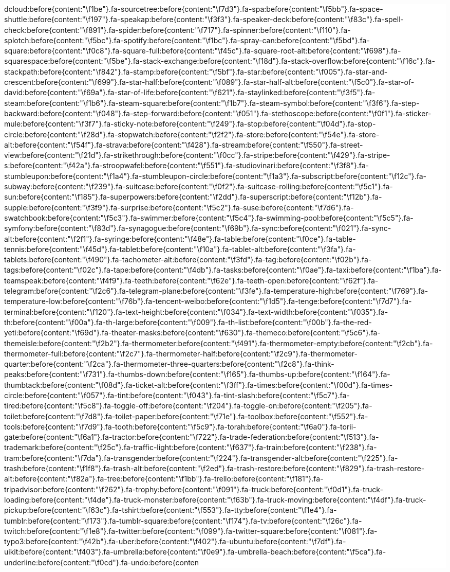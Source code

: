 dcloud:before{content:"\f1be"}.fa-sourcetree:before{content:"\f7d3"}.fa-spa:before{content:"\f5bb"}.fa-space-shuttle:before{content:"\f197"}.fa-speakap:before{content:"\f3f3"}.fa-speaker-deck:before{content:"\f83c"}.fa-spell-check:before{content:"\f891"}.fa-spider:before{content:"\f717"}.fa-spinner:before{content:"\f110"}.fa-splotch:before{content:"\f5bc"}.fa-spotify:before{content:"\f1bc"}.fa-spray-can:before{content:"\f5bd"}.fa-square:before{content:"\f0c8"}.fa-square-full:before{content:"\f45c"}.fa-square-root-alt:before{content:"\f698"}.fa-squarespace:before{content:"\f5be"}.fa-stack-exchange:before{content:"\f18d"}.fa-stack-overflow:before{content:"\f16c"}.fa-stackpath:before{content:"\f842"}.fa-stamp:before{content:"\f5bf"}.fa-star:before{content:"\f005"}.fa-star-and-crescent:before{content:"\f699"}.fa-star-half:before{content:"\f089"}.fa-star-half-alt:before{content:"\f5c0"}.fa-star-of-david:before{content:"\f69a"}.fa-star-of-life:before{content:"\f621"}.fa-staylinked:before{content:"\f3f5"}.fa-steam:before{content:"\f1b6"}.fa-steam-square:before{content:"\f1b7"}.fa-steam-symbol:before{content:"\f3f6"}.fa-step-backward:before{content:"\f048"}.fa-step-forward:before{content:"\f051"}.fa-stethoscope:before{content:"\f0f1"}.fa-sticker-mule:before{content:"\f3f7"}.fa-sticky-note:before{content:"\f249"}.fa-stop:before{content:"\f04d"}.fa-stop-circle:before{content:"\f28d"}.fa-stopwatch:before{content:"\f2f2"}.fa-store:before{content:"\f54e"}.fa-store-alt:before{content:"\f54f"}.fa-strava:before{content:"\f428"}.fa-stream:before{content:"\f550"}.fa-street-view:before{content:"\f21d"}.fa-strikethrough:before{content:"\f0cc"}.fa-stripe:before{content:"\f429"}.fa-stripe-s:before{content:"\f42a"}.fa-stroopwafel:before{content:"\f551"}.fa-studiovinari:before{content:"\f3f8"}.fa-stumbleupon:before{content:"\f1a4"}.fa-stumbleupon-circle:before{content:"\f1a3"}.fa-subscript:before{content:"\f12c"}.fa-subway:before{content:"\f239"}.fa-suitcase:before{content:"\f0f2"}.fa-suitcase-rolling:before{content:"\f5c1"}.fa-sun:before{content:"\f185"}.fa-superpowers:before{content:"\f2dd"}.fa-superscript:before{content:"\f12b"}.fa-supple:before{content:"\f3f9"}.fa-surprise:before{content:"\f5c2"}.fa-suse:before{content:"\f7d6"}.fa-swatchbook:before{content:"\f5c3"}.fa-swimmer:before{content:"\f5c4"}.fa-swimming-pool:before{content:"\f5c5"}.fa-symfony:before{content:"\f83d"}.fa-synagogue:before{content:"\f69b"}.fa-sync:before{content:"\f021"}.fa-sync-alt:before{content:"\f2f1"}.fa-syringe:before{content:"\f48e"}.fa-table:before{content:"\f0ce"}.fa-table-tennis:before{content:"\f45d"}.fa-tablet:before{content:"\f10a"}.fa-tablet-alt:before{content:"\f3fa"}.fa-tablets:before{content:"\f490"}.fa-tachometer-alt:before{content:"\f3fd"}.fa-tag:before{content:"\f02b"}.fa-tags:before{content:"\f02c"}.fa-tape:before{content:"\f4db"}.fa-tasks:before{content:"\f0ae"}.fa-taxi:before{content:"\f1ba"}.fa-teamspeak:before{content:"\f4f9"}.fa-teeth:before{content:"\f62e"}.fa-teeth-open:before{content:"\f62f"}.fa-telegram:before{content:"\f2c6"}.fa-telegram-plane:before{content:"\f3fe"}.fa-temperature-high:before{content:"\f769"}.fa-temperature-low:before{content:"\f76b"}.fa-tencent-weibo:before{content:"\f1d5"}.fa-tenge:before{content:"\f7d7"}.fa-terminal:before{content:"\f120"}.fa-text-height:before{content:"\f034"}.fa-text-width:before{content:"\f035"}.fa-th:before{content:"\f00a"}.fa-th-large:before{content:"\f009"}.fa-th-list:before{content:"\f00b"}.fa-the-red-yeti:before{content:"\f69d"}.fa-theater-masks:before{content:"\f630"}.fa-themeco:before{content:"\f5c6"}.fa-themeisle:before{content:"\f2b2"}.fa-thermometer:before{content:"\f491"}.fa-thermometer-empty:before{content:"\f2cb"}.fa-thermometer-full:before{content:"\f2c7"}.fa-thermometer-half:before{content:"\f2c9"}.fa-thermometer-quarter:before{content:"\f2ca"}.fa-thermometer-three-quarters:before{content:"\f2c8"}.fa-think-peaks:before{content:"\f731"}.fa-thumbs-down:before{content:"\f165"}.fa-thumbs-up:before{content:"\f164"}.fa-thumbtack:before{content:"\f08d"}.fa-ticket-alt:before{content:"\f3ff"}.fa-times:before{content:"\f00d"}.fa-times-circle:before{content:"\f057"}.fa-tint:before{content:"\f043"}.fa-tint-slash:before{content:"\f5c7"}.fa-tired:before{content:"\f5c8"}.fa-toggle-off:before{content:"\f204"}.fa-toggle-on:before{content:"\f205"}.fa-toilet:before{content:"\f7d8"}.fa-toilet-paper:before{content:"\f71e"}.fa-toolbox:before{content:"\f552"}.fa-tools:before{content:"\f7d9"}.fa-tooth:before{content:"\f5c9"}.fa-torah:before{content:"\f6a0"}.fa-torii-gate:before{content:"\f6a1"}.fa-tractor:before{content:"\f722"}.fa-trade-federation:before{content:"\f513"}.fa-trademark:before{content:"\f25c"}.fa-traffic-light:before{content:"\f637"}.fa-train:before{content:"\f238"}.fa-tram:before{content:"\f7da"}.fa-transgender:before{content:"\f224"}.fa-transgender-alt:before{content:"\f225"}.fa-trash:before{content:"\f1f8"}.fa-trash-alt:before{content:"\f2ed"}.fa-trash-restore:before{content:"\f829"}.fa-trash-restore-alt:before{content:"\f82a"}.fa-tree:before{content:"\f1bb"}.fa-trello:before{content:"\f181"}.fa-tripadvisor:before{content:"\f262"}.fa-trophy:before{content:"\f091"}.fa-truck:before{content:"\f0d1"}.fa-truck-loading:before{content:"\f4de"}.fa-truck-monster:before{content:"\f63b"}.fa-truck-moving:before{content:"\f4df"}.fa-truck-pickup:before{content:"\f63c"}.fa-tshirt:before{content:"\f553"}.fa-tty:before{content:"\f1e4"}.fa-tumblr:before{content:"\f173"}.fa-tumblr-square:before{content:"\f174"}.fa-tv:before{content:"\f26c"}.fa-twitch:before{content:"\f1e8"}.fa-twitter:before{content:"\f099"}.fa-twitter-square:before{content:"\f081"}.fa-typo3:before{content:"\f42b"}.fa-uber:before{content:"\f402"}.fa-ubuntu:before{content:"\f7df"}.fa-uikit:before{content:"\f403"}.fa-umbrella:before{content:"\f0e9"}.fa-umbrella-beach:before{content:"\f5ca"}.fa-underline:before{content:"\f0cd"}.fa-undo:before{conten